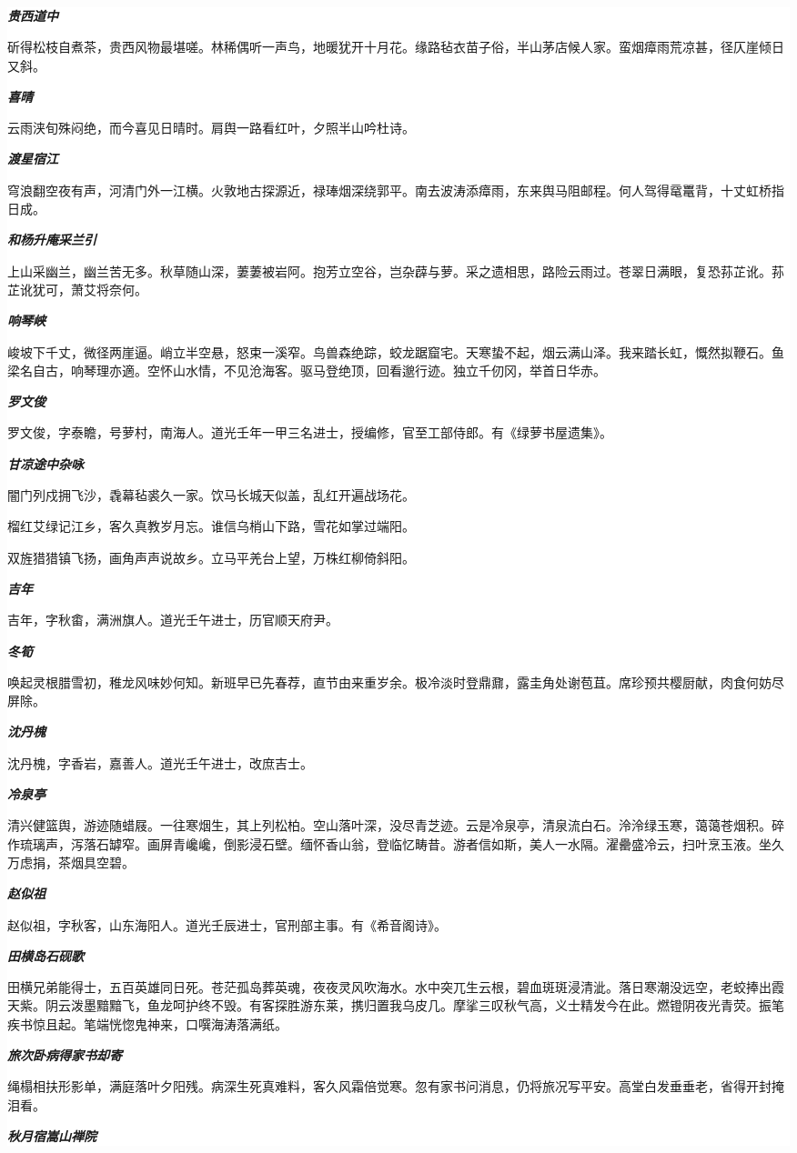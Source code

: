 ***贵西道中***  

斫得松枝自煮茶，贵西风物最堪嗟。林稀偶听一声鸟，地暖犹开十月花。缘路毡衣苗子俗，半山茅店候人家。蛮烟瘴雨荒凉甚，径仄崖倾日又斜。  

***喜晴***  

云雨浃旬殊闷绝，而今喜见日晴时。肩舆一路看红叶，夕照半山吟杜诗。  

***渡星宿江***  

穹浪翻空夜有声，河清门外一江横。火敦地古探源近，禄琫烟深绕郭平。南去波涛添瘴雨，东来舆马阻邮程。何人驾得鼋鼍背，十丈虹桥指日成。  

***和杨升庵采兰引***  

上山采幽兰，幽兰苦无多。秋草随山深，萋萋被岩阿。抱芳立空谷，岂杂薜与萝。采之遗相思，路险云雨过。苍翠日满眼，复恐荪芷讹。荪芷讹犹可，萧艾将奈何。  

***响琴峡***  

峻坡下千丈，微径两崖逼。峭立半空悬，怒束一溪窄。鸟兽森绝踪，蛟龙踞窟宅。天寒蛰不起，烟云满山泽。我来踏长虹，慨然拟鞭石。鱼梁名自古，响琴理亦適。空怀山水情，不见沧海客。驱马登绝顶，回看邈行迹。独立千仞冈，举首日华赤。  

***罗文俊***  

罗文俊，字泰瞻，号萝村，南海人。道光壬年一甲三名进士，授编修，官至工部侍郎。有《绿萝书屋遗集》。  

***甘凉途中杂咏***  

闇门列戍拥飞沙，毳幕毡裘久一家。饮马长城天似盖，乱红开遍战场花。  

榴红艾绿记江乡，客久真教岁月忘。谁信乌梢山下路，雪花如掌过端阳。  

双旌猎猎镇飞扬，画角声声说故乡。立马平羌台上望，万株红柳倚斜阳。  

***吉年***  

吉年，字秋畬，满洲旗人。道光壬午进士，历官顺天府尹。  

***冬筍***  

唤起灵根腊雪初，稚龙风味妙何知。新班早已先春荐，直节由来重岁余。极冷淡时登鼎鼐，露圭角处谢苞苴。席珍预共樱厨献，肉食何妨尽屏除。  

***沈丹槐***  

沈丹槐，字香岩，嘉善人。道光壬午进士，改庶吉士。  

***冷泉亭***  

清兴健篮舆，游迹随蜡屐。一往寒烟生，其上列松柏。空山落叶深，没尽青芝迹。云是冷泉亭，清泉流白石。泠泠绿玉寒，蔼蔼苍烟积。碎作琉璃声，泻落石罅窄。画屏青巉巉，倒影浸石壁。缅怀香山翁，登临忆畴昔。游者信如斯，美人一水隔。濯罍盛冷云，扫叶烹玉液。坐久万虑捐，茶烟具空碧。  

***赵似祖***  

赵似祖，字秋客，山东海阳人。道光壬辰进士，官刑部主事。有《希音阁诗》。  

***田横岛石砚歌***  

田横兄弟能得士，五百英雄同日死。苍茫孤岛葬英魂，夜夜灵风吹海水。水中突兀生云根，碧血斑斑浸清泚。落日寒潮没远空，老蛟捧出霞天紫。阴云泼墨黯黯飞，鱼龙呵护终不毁。有客探胜游东莱，携归置我乌皮几。摩挲三叹秋气高，义士精发今在此。燃镫阴夜光青荧。振笔疾书惊且起。笔端恍惚鬼神来，口噀海涛落满纸。  

***旅次卧病得家书却寄***  

绳榻相扶形影单，满庭落叶夕阳残。病深生死真难料，客久风霜倍觉寒。忽有家书问消息，仍将旅况写平安。高堂白发垂垂老，省得开封掩泪看。  

***秋月宿嵩山禅院***  
